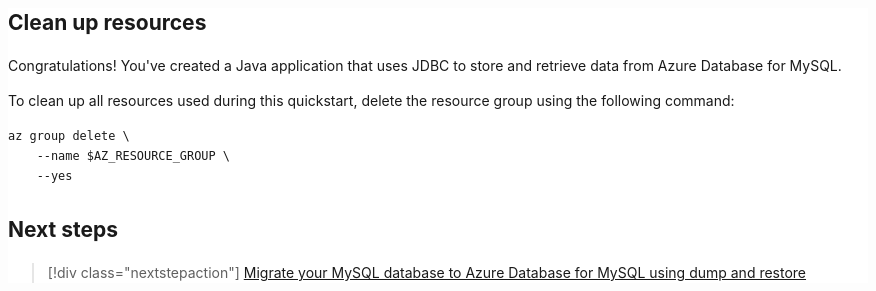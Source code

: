## Clean up resources

Congratulations! You've created a Java application that uses JDBC to store and retrieve data from Azure Database for MySQL.

To clean up all resources used during this quickstart, delete the resource group using the following command:

```azurecli
az group delete \
    --name $AZ_RESOURCE_GROUP \
    --yes
```

## Next steps

> [!div class="nextstepaction"]
> [Migrate your MySQL database to Azure Database for MySQL using dump and restore](../concepts-migrate-dump-restore.md)
